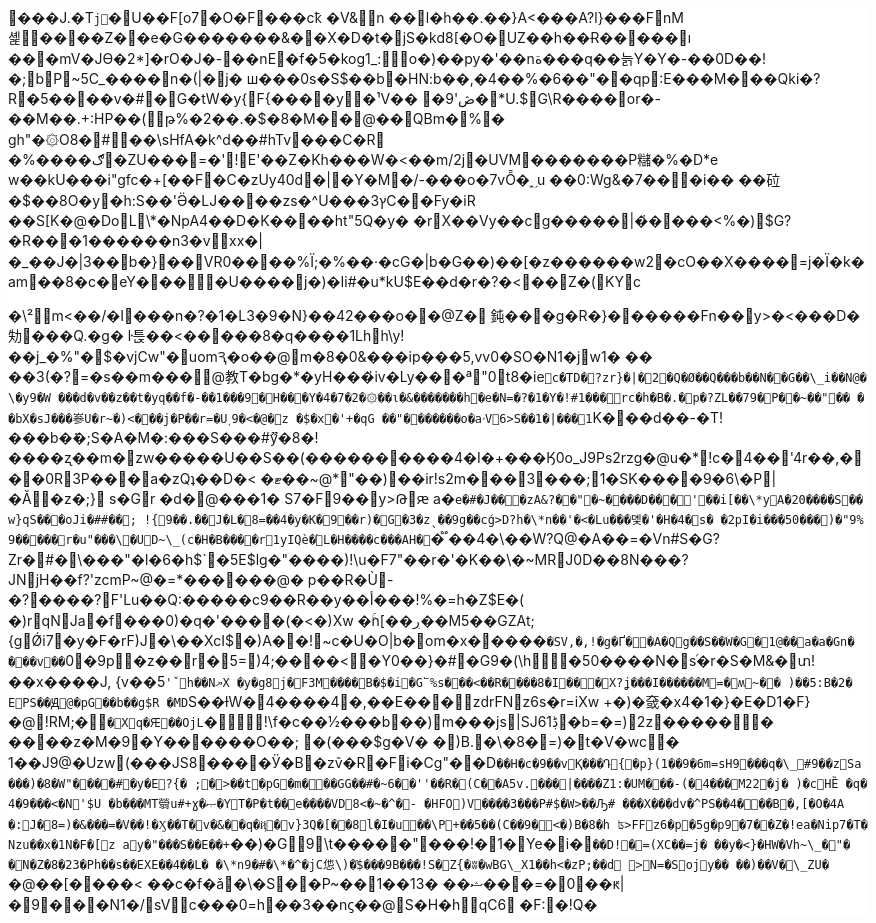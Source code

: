  ���J.�T`j`�U��F[o7�O�F���cҟ �V&n ��l�h��.��}A<���A?l}���FnM셽����Z��e�G�������&��X�D�t�jS�kd8[�O�UZ��h��Ɍ�� ���၊���mV�Jϴ�2\*]�rO�J�-��nE�f�5�kog1\_:o�)� �py�'��nة���q��늙Y�Y�-��0D��!�;bP~5C\_����n�(\|�j�
ш���0s�S$��b�HN:b��,�4��%�6��"��qp:E���M���Qki� ?R�5����v�#�򞄎G�tW�y{F{� ���y�¹V�� �9'ڞ�\*U.$G\R����or�-��M��.+:HP��(թ%�2��.�$�8�M��@��QBm�%� gh"�۞O8�#��\sHfA�k^d��#hTv���C�R
�%����ګ�ZU���=�'!ِE'��Z�Kh���W�<��m/2j�UVM�������P䊰�%�D\*e w��kU���i"gfc�+[��F �C�zUy40d�|�Y�M�/-���o�7vȬ�؁u ��0:Wg&�7���i��
��砬�$��8O�y�h:S��'Ӛ�Ǉ����zs�^U���3ץC��Fy�iR ��S[K�@�DoL\*�NpA4��D�K����ht"5Q�y� �rX��Vy��cg���� �|�҅����<%�)$G?�R���1������n3�vxx�|�\_��J�|3��b�}��VR0� ���%Ї;�%��·�cG� |b�G��)��[�z������w2�cO��X����=j�Ї�k�am��8�c�eY���՗�U����j�)�Ii#�u\*kU$E��d�r�?�<��Z�(KYc
 
 �\²m <��/�I���n�?�1�L3�9�N}��42���o��@Z�
鈍���g�R�}������Fn��y>�<���D�劮���Q.�g�
ŀ튽��<�����8�q����1Lhh\y!��j\_�%"�$�vjCw"�uomԆ�o��@m�8�0&��� ip���5,vv0�SO�N1�jw1�
��
��3(�?=�s��m���@教T�b g�\*�yH���҆iv�Ly���ª"0t8�ie`c�TD�?zr}�|�2�Q�Ø��Q���b��N��G��\_i��N@�\�y9�W ���d�v��z��t�yq��f�-��1���9�H���Y�4�7�2�۞��ι�&�������h�e�N=�?�1�Y� !#1���rc�h�B�.�p�?ZL��79�P��~��"�� ��bX�sJ���㟥U�r~�)<���j�P��r=�U˱9�<�@ �z
�$�x�'+�qG ��"�������o�aۥV6>S��1�|���1`K ���d��-�T!���b�ܺ�;S�A�M�:���S�� �#ޫy� 8�!����ʐ��m�zw�����U��S��(����������4�I�+���Ӄ0o\_J9Ps2rzg�@u�\*!c�4��'4r��,�� �0R3P���a�zQʇ��D�< �ޓ��~@\*"��)��ir!s2m���3 ���;1�SK����9�6\�P|�Ă�z�;} s�Gr �d�@���1� S7�F9��y>Թԙ a�`e�#�J���zA&?��"�~����D���'��i[��\*yA�20�� ��S��w}qS���oJi�##��; !{9��.ܰ��J�L�8=��4�y�K�9��r)�G�3�zˎ��9g��cǵ>D?h�\*n��'�<�Lu���뎿�'�H�4�s� �2pI�i���50���)�"9%9�����r�u"���\�UD~\_(c�H�B����r1yIQè�֜L�H����c���AH�`�֟ ��4�\��W?Q@�A��=�Vn#S�G?Zr�#�\���"�l�6�h$`�5E$lg�"����)!\u�F7"��r�'�K��\�~MRJ0D��8N�� �?JNjH��f?'zcmP~@�=\*������@� p��R�Ù-�?����?F'Lu��Q:�����c9��R��y��أ���!%�=h�Z$E�( �)rqNJa�f���0)�q�'����(�<�)Xw
�ۚn[��ڔ��M5��GZAt;{gǾi7�y�F�rF)J�\��XcI$�)A��!~c�U�O|b�om�x�����`�SV,�,!�g�Ґ��A�Qg��S��W�G�1@��޵a�a�Gn����v��`0�9p�z��r�5=)4;����<�Y0��}�#�G9�(\h�50����N�s֝�r�S�M&�տ!��x����J, 
{v��5`'ˇh��NޔX
�y�g8j�F3M����B� $�i�G ՟%s��� <��R����8�I���X?ʝ���I������M=�ʍ~��
) ��5:B�2�EPS��Ԭ@�pG��b��g$R  �MD`S��ƚW�4����4�,��E���zԁrFNz6s�r=iXw +�)�㚜�x4�1�}�E�D1�F}�@!RM;�`�Xq�Ԙ��OjL`�!\f�c��½���b��)m���js|SJ61ڋ�b=�=)2z������ ����z�M�9�Y������O��;
�(���$g�V�
�)B.�\�8�=)�t�V�wc�
1��J9@�Uzw(���JS8����Ӱ�B�zṽ�R�Fi�Cg"��D`��H�c�9��vҚ���Դ{�p}(1��9�6m=sH9���q�\_#9��zSa���)�8�W"����#�y�E?{�
;�>��t�pG�m���GG��#�~6��''��R�(C��A5v.���|����Z1:�UM���-(�4���M22�j� )�c޷HȄ �q�4�9���<�N'$U
�b���MT䎕u#+ɣ�ޞ�YT�P�t��e����VD8<�~�^�- �HFO)V����3���P#$�W>��Ԡ#
���X���dv�^PS��4���B�,[�O�4A�:J� 8=)�&���=�V��!�Ӽ��T�v�&��q�ҋ�v}3Q�[��8l�I�u��\P+��5 ��(C� �9�<�)B�8�h
ʦ>FFz6�p�5g�p9�7��Z�!ea�Nip7�T�Nzu��x�1N�F�[z
ay�"���S��E��+`��)�G9\t�����"�� �!�1�Ye�i�`��D!�=(XC��=j� ��y�<}�HW�Vh~\_�׭"��N�Z�8�23�Ph��s��EXE��4��L� �\*n9�#�\*�^�jC怹\)�҄$���9B���!S�Z{�ʬ�w֔BG\_Χ1��h<�zP;��d
>N=�Sojy��
��)��V�\_ZU�`�@��[����<
��c�f�ǎ�\�S��P~��1��1׵0�= �� �ޝ��
�3��ԟ|�9���N1�/sVc���0=h��3��nϛ��@S�H�hqC6
�F:�!Q�
 